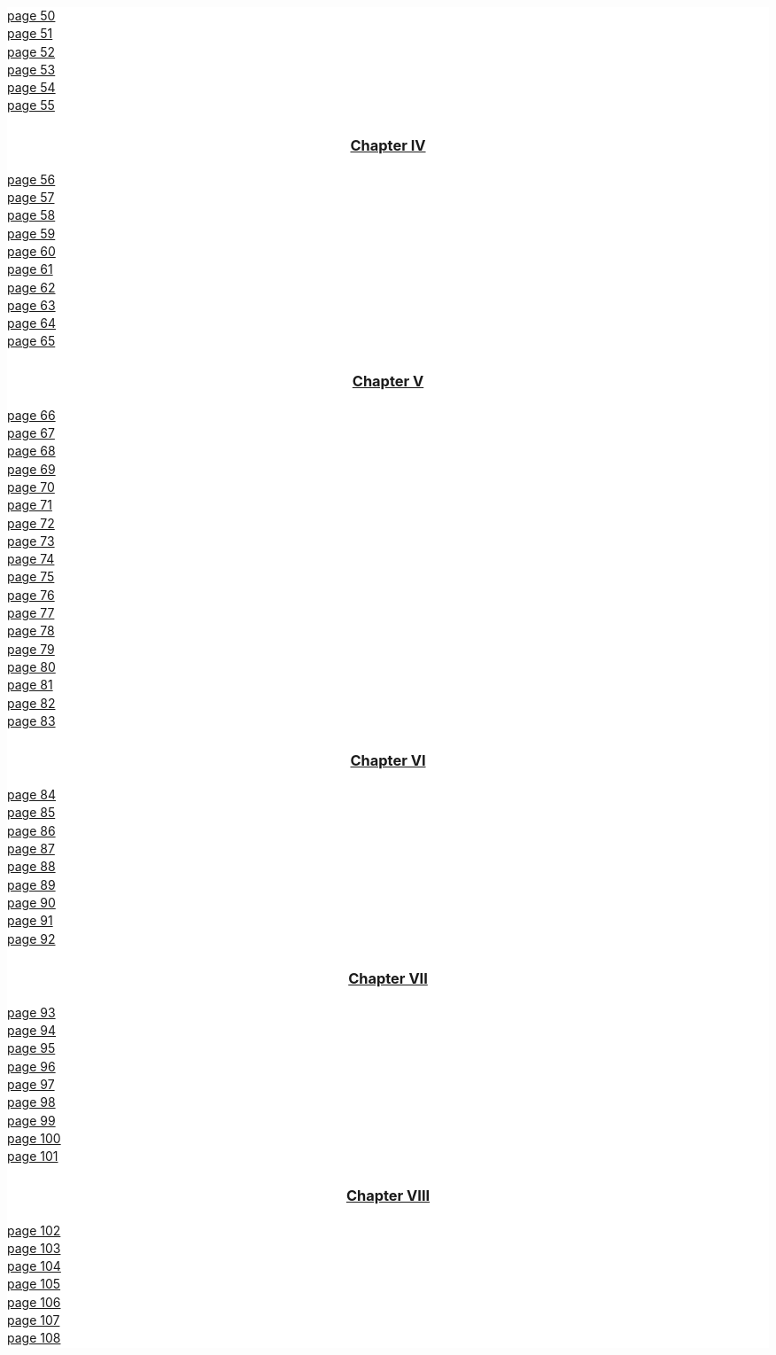  <a href="sma05.htm#page_50">page 50</a><br>
 <a href="sma05.htm#page_51">page 51</a><br>
 <a href="sma05.htm#page_52">page 52</a><br>
 <a href="sma05.htm#page_53">page 53</a><br>
 <a href="sma05.htm#page_54">page 54</a><br>
 <a href="sma05.htm#page_55">page 55</a><br>
 <h3 align="CENTER"><a href="sma06.htm">Chapter IV</a></h3>
 <a href="sma06.htm#page_56">page 56</a><br>
 <a href="sma06.htm#page_57">page 57</a><br>
 <a href="sma06.htm#page_58">page 58</a><br>
 <a href="sma06.htm#page_59">page 59</a><br>
 <a href="sma06.htm#page_60">page 60</a><br>
 <a href="sma06.htm#page_61">page 61</a><br>
 <a href="sma06.htm#page_62">page 62</a><br>
 <a href="sma06.htm#page_63">page 63</a><br>
 <a href="sma06.htm#page_64">page 64</a><br>
 <a href="sma06.htm#page_65">page 65</a><br>
 <h3 align="CENTER"><a href="sma07.htm">Chapter V</a></h3>
 <a href="sma07.htm#page_66">page 66</a><br>
 <a href="sma07.htm#page_67">page 67</a><br>
 <a href="sma07.htm#page_68">page 68</a><br>
 <a href="sma07.htm#page_69">page 69</a><br>
 <a href="sma07.htm#page_70">page 70</a><br>
 <a href="sma07.htm#page_71">page 71</a><br>
 <a href="sma07.htm#page_72">page 72</a><br>
 <a href="sma07.htm#page_73">page 73</a><br>
 <a href="sma07.htm#page_74">page 74</a><br>
 <a href="sma07.htm#page_75">page 75</a><br>
 <a href="sma07.htm#page_76">page 76</a><br>
 <a href="sma07.htm#page_77">page 77</a><br>
 <a href="sma07.htm#page_78">page 78</a><br>
 <a href="sma07.htm#page_79">page 79</a><br>
 <a href="sma07.htm#page_80">page 80</a><br>
 <a href="sma07.htm#page_81">page 81</a><br>
 <a href="sma07.htm#page_82">page 82</a><br>
 <a href="sma07.htm#page_83">page 83</a><br>
 <h3 align="CENTER"><a href="sma08.htm">Chapter VI</a></h3>
 <a href="sma08.htm#page_84">page 84</a><br>
 <a href="sma08.htm#page_85">page 85</a><br>
 <a href="sma08.htm#page_86">page 86</a><br>
 <a href="sma08.htm#page_87">page 87</a><br>
 <a href="sma08.htm#page_88">page 88</a><br>
 <a href="sma08.htm#page_89">page 89</a><br>
 <a href="sma08.htm#page_90">page 90</a><br>
 <a href="sma08.htm#page_91">page 91</a><br>
 <a href="sma08.htm#page_92">page 92</a><br>
 <h3 align="CENTER"><a href="sma09.htm">Chapter VII</a></h3>
 <a href="sma09.htm#page_93">page 93</a><br>
 <a href="sma09.htm#page_94">page 94</a><br>
 <a href="sma09.htm#page_95">page 95</a><br>
 <a href="sma09.htm#page_96">page 96</a><br>
 <a href="sma09.htm#page_97">page 97</a><br>
 <a href="sma09.htm#page_98">page 98</a><br>
 <a href="sma09.htm#page_99">page 99</a><br>
 <a href="sma09.htm#page_100">page 100</a><br>
 <a href="sma09.htm#page_101">page 101</a><br>
 <h3 align="CENTER"><a href="sma10.htm">Chapter VIII</a></h3>
 <a href="sma10.htm#page_102">page 102</a><br>
 <a href="sma10.htm#page_103">page 103</a><br>
 <a href="sma10.htm#page_104">page 104</a><br>
 <a href="sma10.htm#page_105">page 105</a><br>
 <a href="sma10.htm#page_106">page 106</a><br>
 <a href="sma10.htm#page_107">page 107</a><br>
 <a href="sma10.htm#page_108">page 108</a><br>